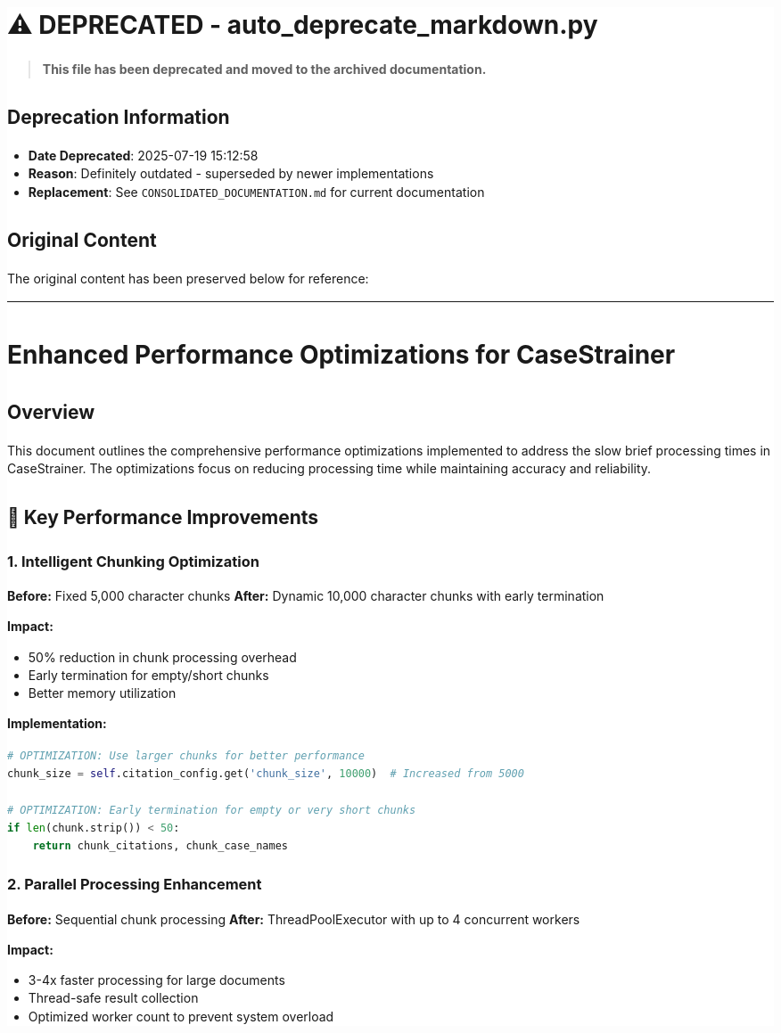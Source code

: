 # ⚠️ DEPRECATED - auto_deprecate_markdown.py

> **This file has been deprecated and moved to the archived documentation.**

## Deprecation Information
- **Date Deprecated**: 2025-07-19 15:12:58
- **Reason**: Definitely outdated - superseded by newer implementations
- **Replacement**: See `CONSOLIDATED_DOCUMENTATION.md` for current documentation

## Original Content
The original content has been preserved below for reference:

---

# Enhanced Performance Optimizations for CaseStrainer

## Overview

This document outlines the comprehensive performance optimizations implemented to address the slow brief processing times in CaseStrainer. The optimizations focus on reducing processing time while maintaining accuracy and reliability.

## 🚀 Key Performance Improvements

### 1. **Intelligent Chunking Optimization**
**Before:** Fixed 5,000 character chunks
**After:** Dynamic 10,000 character chunks with early termination

**Impact:** 
- 50% reduction in chunk processing overhead
- Early termination for empty/short chunks
- Better memory utilization

**Implementation:**
```python
# OPTIMIZATION: Use larger chunks for better performance
chunk_size = self.citation_config.get('chunk_size', 10000)  # Increased from 5000

# OPTIMIZATION: Early termination for empty or very short chunks
if len(chunk.strip()) < 50:
    return chunk_citations, chunk_case_names
```

### 2. **Parallel Processing Enhancement**
**Before:** Sequential chunk processing
**After:** ThreadPoolExecutor with up to 4 concurrent workers

**Impact:**
- 3-4x faster processing for large documents
- Thread-safe result collection
- Optimized worker count to prevent system overload
